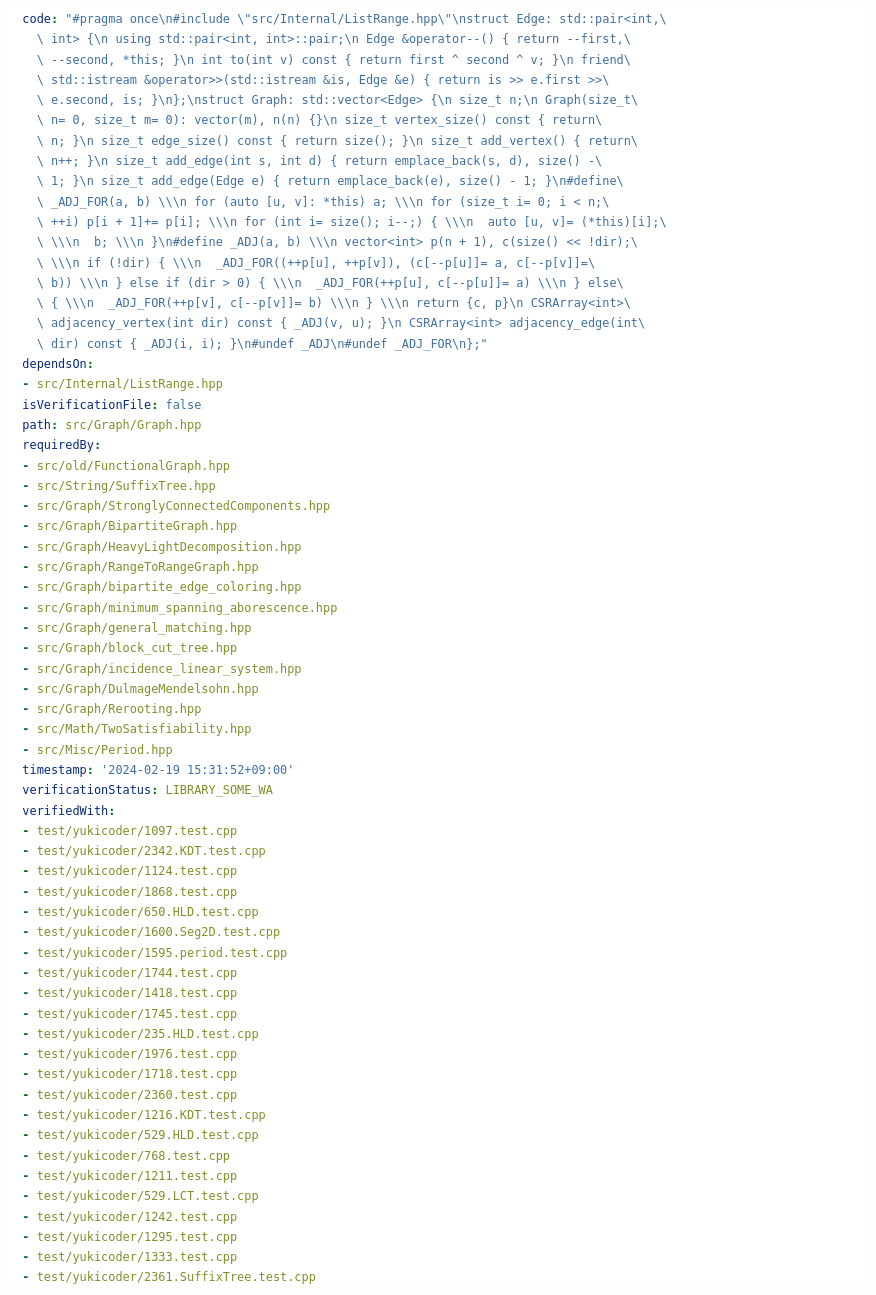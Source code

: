 ```yaml
  code: "#pragma once\n#include \"src/Internal/ListRange.hpp\"\nstruct Edge: std::pair<int,\
    \ int> {\n using std::pair<int, int>::pair;\n Edge &operator--() { return --first,\
    \ --second, *this; }\n int to(int v) const { return first ^ second ^ v; }\n friend\
    \ std::istream &operator>>(std::istream &is, Edge &e) { return is >> e.first >>\
    \ e.second, is; }\n};\nstruct Graph: std::vector<Edge> {\n size_t n;\n Graph(size_t\
    \ n= 0, size_t m= 0): vector(m), n(n) {}\n size_t vertex_size() const { return\
    \ n; }\n size_t edge_size() const { return size(); }\n size_t add_vertex() { return\
    \ n++; }\n size_t add_edge(int s, int d) { return emplace_back(s, d), size() -\
    \ 1; }\n size_t add_edge(Edge e) { return emplace_back(e), size() - 1; }\n#define\
    \ _ADJ_FOR(a, b) \\\n for (auto [u, v]: *this) a; \\\n for (size_t i= 0; i < n;\
    \ ++i) p[i + 1]+= p[i]; \\\n for (int i= size(); i--;) { \\\n  auto [u, v]= (*this)[i];\
    \ \\\n  b; \\\n }\n#define _ADJ(a, b) \\\n vector<int> p(n + 1), c(size() << !dir);\
    \ \\\n if (!dir) { \\\n  _ADJ_FOR((++p[u], ++p[v]), (c[--p[u]]= a, c[--p[v]]=\
    \ b)) \\\n } else if (dir > 0) { \\\n  _ADJ_FOR(++p[u], c[--p[u]]= a) \\\n } else\
    \ { \\\n  _ADJ_FOR(++p[v], c[--p[v]]= b) \\\n } \\\n return {c, p}\n CSRArray<int>\
    \ adjacency_vertex(int dir) const { _ADJ(v, u); }\n CSRArray<int> adjacency_edge(int\
    \ dir) const { _ADJ(i, i); }\n#undef _ADJ\n#undef _ADJ_FOR\n};"
  dependsOn:
  - src/Internal/ListRange.hpp
  isVerificationFile: false
  path: src/Graph/Graph.hpp
  requiredBy:
  - src/old/FunctionalGraph.hpp
  - src/String/SuffixTree.hpp
  - src/Graph/StronglyConnectedComponents.hpp
  - src/Graph/BipartiteGraph.hpp
  - src/Graph/HeavyLightDecomposition.hpp
  - src/Graph/RangeToRangeGraph.hpp
  - src/Graph/bipartite_edge_coloring.hpp
  - src/Graph/minimum_spanning_aborescence.hpp
  - src/Graph/general_matching.hpp
  - src/Graph/block_cut_tree.hpp
  - src/Graph/incidence_linear_system.hpp
  - src/Graph/DulmageMendelsohn.hpp
  - src/Graph/Rerooting.hpp
  - src/Math/TwoSatisfiability.hpp
  - src/Misc/Period.hpp
  timestamp: '2024-02-19 15:31:52+09:00'
  verificationStatus: LIBRARY_SOME_WA
  verifiedWith:
  - test/yukicoder/1097.test.cpp
  - test/yukicoder/2342.KDT.test.cpp
  - test/yukicoder/1124.test.cpp
  - test/yukicoder/1868.test.cpp
  - test/yukicoder/650.HLD.test.cpp
  - test/yukicoder/1600.Seg2D.test.cpp
  - test/yukicoder/1595.period.test.cpp
  - test/yukicoder/1744.test.cpp
  - test/yukicoder/1418.test.cpp
  - test/yukicoder/1745.test.cpp
  - test/yukicoder/235.HLD.test.cpp
  - test/yukicoder/1976.test.cpp
  - test/yukicoder/1718.test.cpp
  - test/yukicoder/2360.test.cpp
  - test/yukicoder/1216.KDT.test.cpp
  - test/yukicoder/529.HLD.test.cpp
  - test/yukicoder/768.test.cpp
  - test/yukicoder/1211.test.cpp
  - test/yukicoder/529.LCT.test.cpp
  - test/yukicoder/1242.test.cpp
  - test/yukicoder/1295.test.cpp
  - test/yukicoder/1333.test.cpp
  - test/yukicoder/2361.SuffixTree.test.cpp
```